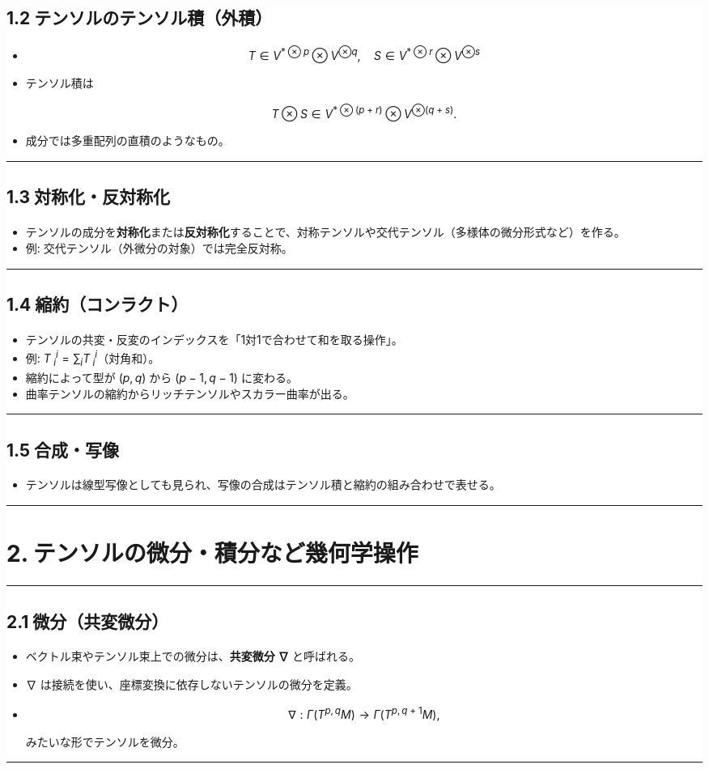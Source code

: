 
## 1.2 テンソルのテンソル積（外積）

* $$
  T \in V^{*\otimes p} \otimes V^{\otimes q},\quad S \in V^{*\otimes r} \otimes V^{\otimes s}
  $$
* テンソル積は

  $$
  T \otimes S \in V^{*\otimes (p+r)} \otimes V^{\otimes (q+s)}.
  $$
* 成分では多重配列の直積のようなもの。

---

## 1.3 対称化・反対称化

* テンソルの成分を**対称化**または**反対称化**することで、対称テンソルや交代テンソル（多様体の微分形式など）を作る。
* 例: 交代テンソル（外微分の対象）では完全反対称。

---

## 1.4 縮約（コンラクト）

* テンソルの共変・反変のインデックスを「1対1で合わせて和を取る操作」。
* 例: $T^{i}_{\ i} = \sum_i T^{i}_{\ i}$（対角和）。
* 縮約によって型が $(p,q)$ から $(p-1, q-1)$ に変わる。
* 曲率テンソルの縮約からリッチテンソルやスカラー曲率が出る。

---

## 1.5 合成・写像

* テンソルは線型写像としても見られ、写像の合成はテンソル積と縮約の組み合わせで表せる。

---

# 2. テンソルの微分・積分など幾何学操作

---

## 2.1 微分（共変微分）

* ベクトル束やテンソル束上での微分は、**共変微分 $\nabla$** と呼ばれる。
* $\nabla$ は接続を使い、座標変換に依存しないテンソルの微分を定義。
* $$
  \nabla : \Gamma(T^{p,q} M) \to \Gamma(T^{p,q+1} M),
  $$

  みたいな形でテンソルを微分。

---
